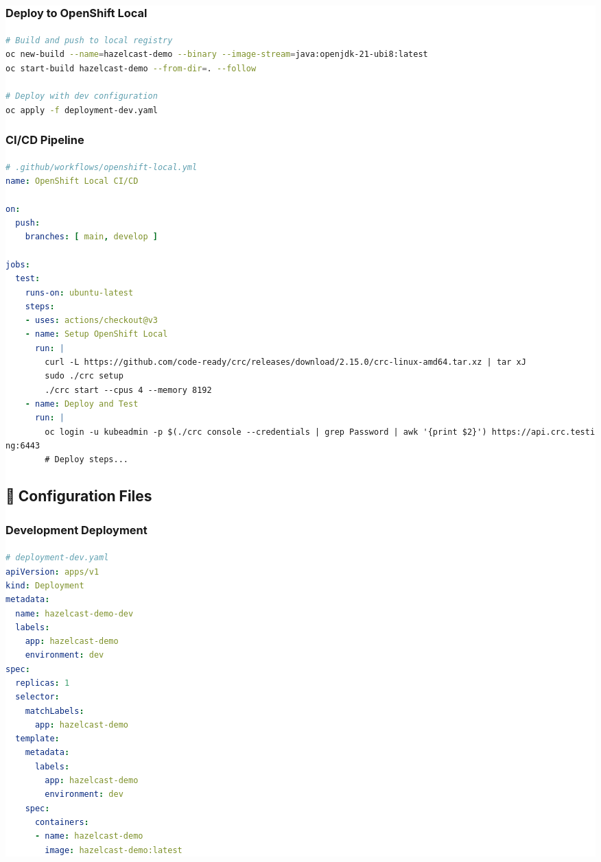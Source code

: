 ### Deploy to OpenShift Local
```bash
# Build and push to local registry
oc new-build --name=hazelcast-demo --binary --image-stream=java:openjdk-21-ubi8:latest
oc start-build hazelcast-demo --from-dir=. --follow

# Deploy with dev configuration
oc apply -f deployment-dev.yaml
```

### CI/CD Pipeline
```yaml
# .github/workflows/openshift-local.yml
name: OpenShift Local CI/CD

on:
  push:
    branches: [ main, develop ]

jobs:
  test:
    runs-on: ubuntu-latest
    steps:
    - uses: actions/checkout@v3
    - name: Setup OpenShift Local
      run: |
        curl -L https://github.com/code-ready/crc/releases/download/2.15.0/crc-linux-amd64.tar.xz | tar xJ
        sudo ./crc setup
        ./crc start --cpus 4 --memory 8192
    - name: Deploy and Test
      run: |
        oc login -u kubeadmin -p $(./crc console --credentials | grep Password | awk '{print $2}') https://api.crc.testing:6443
        # Deploy steps...
```

## 🔧 Configuration Files

### Development Deployment
```yaml
# deployment-dev.yaml
apiVersion: apps/v1
kind: Deployment
metadata:
  name: hazelcast-demo-dev
  labels:
    app: hazelcast-demo
    environment: dev
spec:
  replicas: 1
  selector:
    matchLabels:
      app: hazelcast-demo
  template:
    metadata:
      labels:
        app: hazelcast-demo
        environment: dev
    spec:
      containers:
      - name: hazelcast-demo
        image: hazelcast-demo:latest
```
